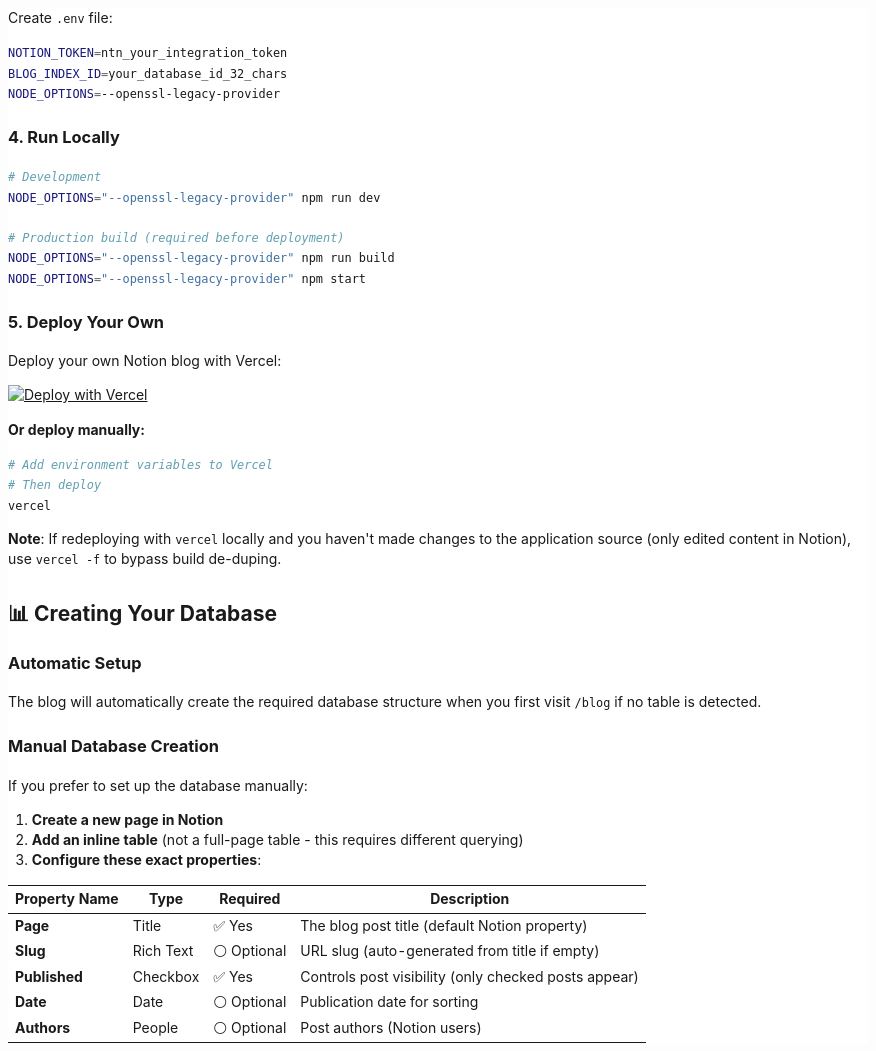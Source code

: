Create `.env` file:

```bash
NOTION_TOKEN=ntn_your_integration_token
BLOG_INDEX_ID=your_database_id_32_chars
NODE_OPTIONS=--openssl-legacy-provider
```

### 4. Run Locally

```bash
# Development
NODE_OPTIONS="--openssl-legacy-provider" npm run dev

# Production build (required before deployment)
NODE_OPTIONS="--openssl-legacy-provider" npm run build
NODE_OPTIONS="--openssl-legacy-provider" npm start
```

### 5. Deploy Your Own

Deploy your own Notion blog with Vercel:

[![Deploy with Vercel](https://vercel.com/button)](https://vercel.com/new/clone?repository-url=https://github.com/Turboaitech/notion-blog)

**Or deploy manually:**

```bash
# Add environment variables to Vercel
# Then deploy
vercel
```

**Note**: If redeploying with `vercel` locally and you haven't made changes to the application source (only edited content in Notion), use `vercel -f` to bypass build de-duping.

## 📊 Creating Your Database

### Automatic Setup

The blog will automatically create the required database structure when you first visit `/blog` if no table is detected.

### Manual Database Creation

If you prefer to set up the database manually:

1. **Create a new page in Notion**
2. **Add an inline table** (not a full-page table - this requires different querying)
3. **Configure these exact properties**:

| Property Name | Type      | Required    | Description                                          |
| ------------- | --------- | ----------- | ---------------------------------------------------- |
| **Page**      | Title     | ✅ Yes      | The blog post title (default Notion property)        |
| **Slug**      | Rich Text | ⚪ Optional | URL slug (auto-generated from title if empty)        |
| **Published** | Checkbox  | ✅ Yes      | Controls post visibility (only checked posts appear) |
| **Date**      | Date      | ⚪ Optional | Publication date for sorting                         |
| **Authors**   | People    | ⚪ Optional | Post authors (Notion users)                          |

